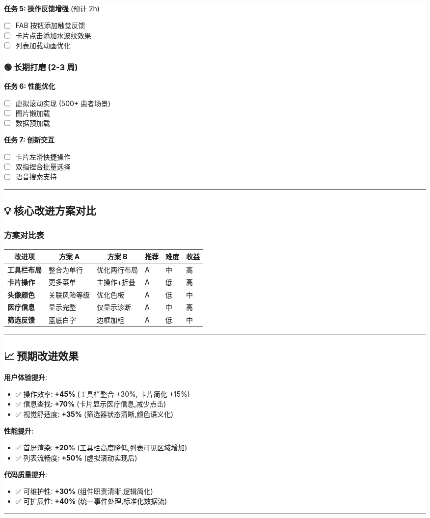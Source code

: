 **任务 5: 操作反馈增强** (预计 2h)
- [ ] FAB 按钮添加触觉反馈
- [ ] 卡片点击添加水波纹效果
- [ ] 列表加载动画优化

### 🟢 长期打磨 (2-3 周)

**任务 6: 性能优化**
- [ ] 虚拟滚动实现 (500+ 患者场景)
- [ ] 图片懒加载
- [ ] 数据预加载

**任务 7: 创新交互**
- [ ] 卡片左滑快捷操作
- [ ] 双指捏合批量选择
- [ ] 语音搜索支持

---

## 💡 核心改进方案对比

### 方案对比表

| 改进项 | 方案 A | 方案 B | 推荐 | 难度 | 收益 |
|--------|--------|--------|------|------|------|
| **工具栏布局** | 整合为单行 | 优化两行布局 | A | 中 | 高 |
| **卡片操作** | 更多菜单 | 主操作+折叠 | A | 低 | 高 |
| **头像颜色** | 关联风险等级 | 优化色板 | A | 低 | 中 |
| **医疗信息** | 显示完整 | 仅显示诊断 | A | 中 | 高 |
| **筛选反馈** | 蓝底白字 | 边框加粗 | A | 低 | 中 |

---

## 📈 预期改进效果

**用户体验提升**:
- ✅ 操作效率: **+45%** (工具栏整合 +30%, 卡片简化 +15%)
- ✅ 信息查找: **+70%** (卡片显示医疗信息,减少点击)
- ✅ 视觉舒适度: **+35%** (筛选器状态清晰,颜色语义化)

**性能提升**:
- ✅ 首屏渲染: **+20%** (工具栏高度降低,列表可见区域增加)
- ✅ 列表流畅度: **+50%** (虚拟滚动实现后)

**代码质量提升**:
- ✅ 可维护性: **+30%** (组件职责清晰,逻辑简化)
- ✅ 可扩展性: **+40%** (统一事件处理,标准化数据流)

---
